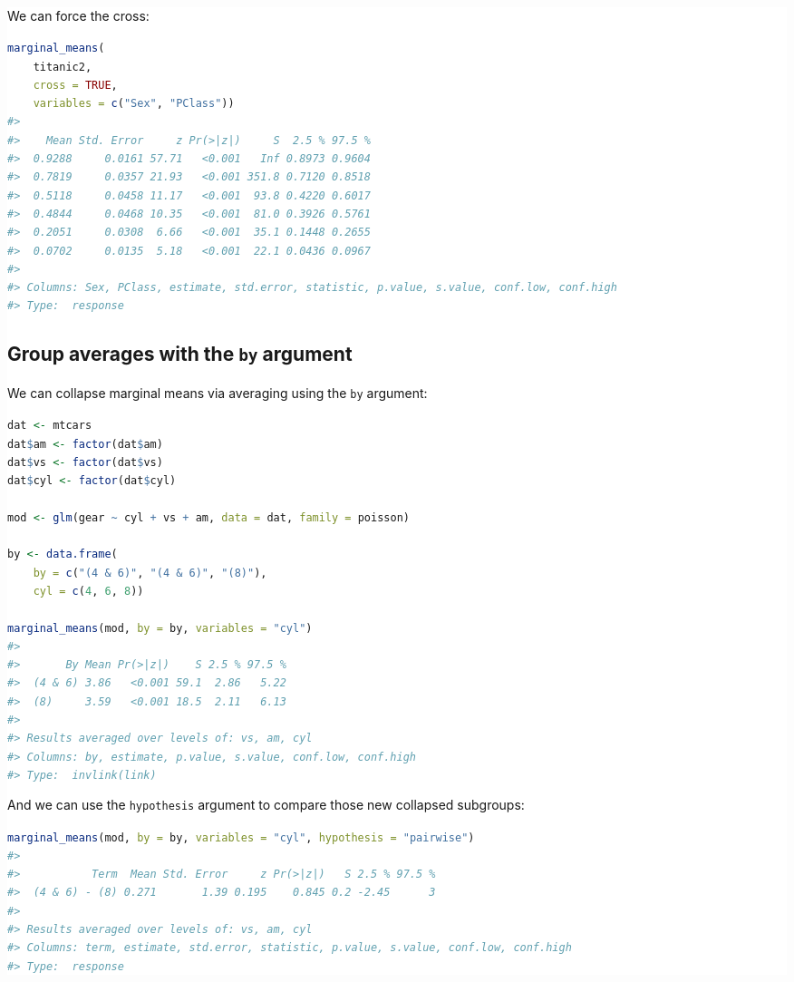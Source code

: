 We can force the cross:

``` r
marginal_means(
    titanic2,
    cross = TRUE,
    variables = c("Sex", "PClass"))
#> 
#>    Mean Std. Error     z Pr(>|z|)     S  2.5 % 97.5 %
#>  0.9288     0.0161 57.71   <0.001   Inf 0.8973 0.9604
#>  0.7819     0.0357 21.93   <0.001 351.8 0.7120 0.8518
#>  0.5118     0.0458 11.17   <0.001  93.8 0.4220 0.6017
#>  0.4844     0.0468 10.35   <0.001  81.0 0.3926 0.5761
#>  0.2051     0.0308  6.66   <0.001  35.1 0.1448 0.2655
#>  0.0702     0.0135  5.18   <0.001  22.1 0.0436 0.0967
#> 
#> Columns: Sex, PClass, estimate, std.error, statistic, p.value, s.value, conf.low, conf.high 
#> Type:  response
```

## Group averages with the `by` argument

We can collapse marginal means via averaging using the `by` argument:

``` r
dat <- mtcars
dat$am <- factor(dat$am)
dat$vs <- factor(dat$vs)
dat$cyl <- factor(dat$cyl)

mod <- glm(gear ~ cyl + vs + am, data = dat, family = poisson)

by <- data.frame(
    by = c("(4 & 6)", "(4 & 6)", "(8)"),
    cyl = c(4, 6, 8))

marginal_means(mod, by = by, variables = "cyl")
#> 
#>       By Mean Pr(>|z|)    S 2.5 % 97.5 %
#>  (4 & 6) 3.86   <0.001 59.1  2.86   5.22
#>  (8)     3.59   <0.001 18.5  2.11   6.13
#> 
#> Results averaged over levels of: vs, am, cyl 
#> Columns: by, estimate, p.value, s.value, conf.low, conf.high 
#> Type:  invlink(link)
```

And we can use the `hypothesis` argument to compare those new collapsed
subgroups:

``` r
marginal_means(mod, by = by, variables = "cyl", hypothesis = "pairwise")
#> 
#>           Term  Mean Std. Error     z Pr(>|z|)   S 2.5 % 97.5 %
#>  (4 & 6) - (8) 0.271       1.39 0.195    0.845 0.2 -2.45      3
#> 
#> Results averaged over levels of: vs, am, cyl 
#> Columns: term, estimate, std.error, statistic, p.value, s.value, conf.low, conf.high 
#> Type:  response
```
